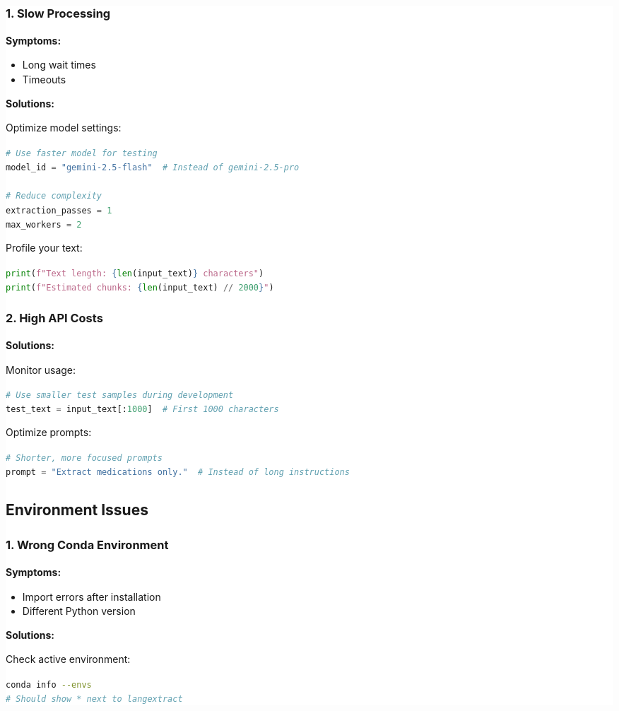 ### 1. Slow Processing

**Symptoms:**
- Long wait times
- Timeouts

**Solutions:**

Optimize model settings:
```python
# Use faster model for testing
model_id = "gemini-2.5-flash"  # Instead of gemini-2.5-pro

# Reduce complexity
extraction_passes = 1
max_workers = 2
```

Profile your text:
```python
print(f"Text length: {len(input_text)} characters")
print(f"Estimated chunks: {len(input_text) // 2000}")
```

### 2. High API Costs

**Solutions:**

Monitor usage:
```python
# Use smaller test samples during development
test_text = input_text[:1000]  # First 1000 characters
```

Optimize prompts:
```python
# Shorter, more focused prompts
prompt = "Extract medications only."  # Instead of long instructions
```

## Environment Issues

### 1. Wrong Conda Environment

**Symptoms:**
- Import errors after installation
- Different Python version

**Solutions:**

Check active environment:
```bash
conda info --envs
# Should show * next to langextract
```
